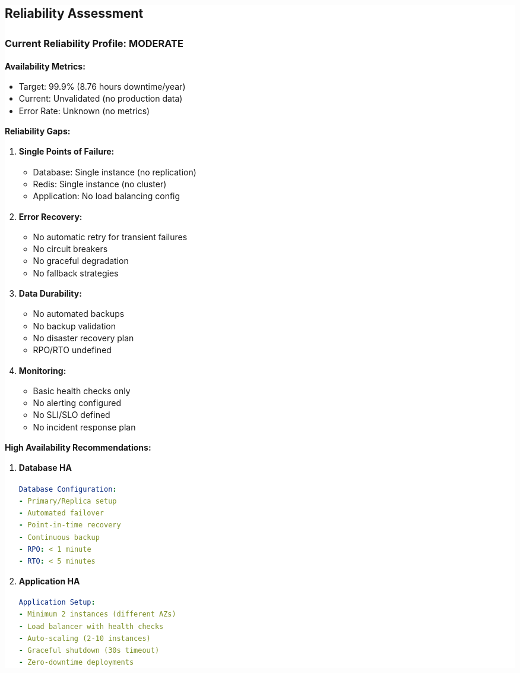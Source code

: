 
## Reliability Assessment

### Current Reliability Profile: MODERATE

**Availability Metrics:**
- Target: 99.9% (8.76 hours downtime/year)
- Current: Unvalidated (no production data)
- Error Rate: Unknown (no metrics)

**Reliability Gaps:**

1. **Single Points of Failure:**
   - Database: Single instance (no replication)
   - Redis: Single instance (no cluster)
   - Application: No load balancing config

2. **Error Recovery:**
   - No automatic retry for transient failures
   - No circuit breakers
   - No graceful degradation
   - No fallback strategies

3. **Data Durability:**
   - No automated backups
   - No backup validation
   - No disaster recovery plan
   - RPO/RTO undefined

4. **Monitoring:**
   - Basic health checks only
   - No alerting configured
   - No SLI/SLO defined
   - No incident response plan

**High Availability Recommendations:**

1. **Database HA**
   ```yaml
   Database Configuration:
   - Primary/Replica setup
   - Automated failover
   - Point-in-time recovery
   - Continuous backup
   - RPO: < 1 minute
   - RTO: < 5 minutes
   ```

2. **Application HA**
   ```yaml
   Application Setup:
   - Minimum 2 instances (different AZs)
   - Load balancer with health checks
   - Auto-scaling (2-10 instances)
   - Graceful shutdown (30s timeout)
   - Zero-downtime deployments
   ```
